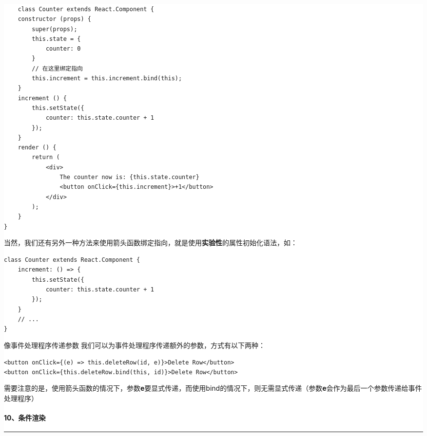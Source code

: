 ```
	class Counter extends React.Component {
    constructor (props) {
        super(props);
        this.state = {
            counter: 0
        }
        // 在这里绑定指向
        this.increment = this.increment.bind(this);
    }
    increment () {
        this.setState({
            counter: this.state.counter + 1
        });
    }
    render () {
        return (
            <div>
                The counter now is: {this.state.counter}
                <button onClick={this.increment}>+1</button>
            </div>
        );
    }
}

```


当然，我们还有另外一种方法来使用箭头函数绑定指向，就是使用**实验性**的属性初始化语法，如：

```
class Counter extends React.Component {
    increment: () => {
        this.setState({
            counter: this.state.counter + 1
        });
    }
    // ...
}

```

像事件处理程序传递参数 我们可以为事件处理程序传递额外的参数，方式有以下两种：

```
<button onClick={(e) => this.deleteRow(id, e)}>Delete Row</button>
<button onClick={this.deleteRow.bind(this, id)}>Delete Row</button>

```

需要注意的是，使用箭头函数的情况下，参数**e**要显式传递，而使用bind的情况下，则无需显式传递（参数**e**会作为最后一个参数传递给事件处理程序）


#### 10、条件渲染
---
